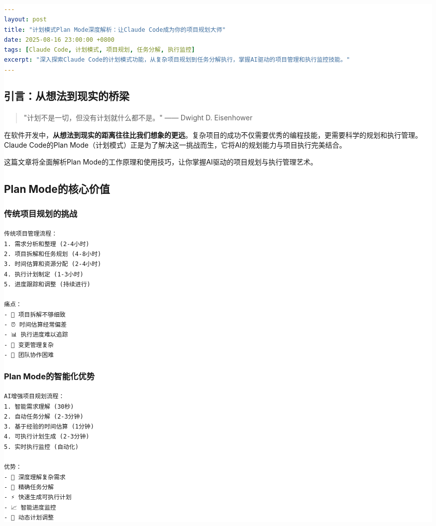 ```yaml
---
layout: post
title: "计划模式Plan Mode深度解析：让Claude Code成为你的项目规划大师"
date: 2025-08-16 23:00:00 +0800
tags: [Claude Code, 计划模式, 项目规划, 任务分解, 执行监控]
excerpt: "深入探索Claude Code的计划模式功能，从复杂项目规划到任务分解执行，掌握AI驱动的项目管理和执行监控技能。"
---
```


## 引言：从想法到现实的桥梁

> "计划不是一切，但没有计划就什么都不是。" —— Dwight D. Eisenhower

在软件开发中，**从想法到现实的距离往往比我们想象的更远**。复杂项目的成功不仅需要优秀的编程技能，更需要科学的规划和执行管理。Claude Code的Plan Mode（计划模式）正是为了解决这一挑战而生，它将AI的规划能力与项目执行完美结合。

这篇文章将全面解析Plan Mode的工作原理和使用技巧，让你掌握AI驱动的项目规划与执行管理艺术。

## Plan Mode的核心价值

### 传统项目规划的挑战

```
传统项目管理流程：
1. 需求分析和整理 (2-4小时)
2. 项目拆解和任务规划 (4-8小时)
3. 时间估算和资源分配 (2-4小时)
4. 执行计划制定 (1-3小时)
5. 进度跟踪和调整 (持续进行)

痛点：
- 🤔 项目拆解不够细致
- ⏰ 时间估算经常偏差
- 📊 执行进度难以追踪
- 🔄 变更管理复杂
- 👥 团队协作困难
```

### Plan Mode的智能化优势

```
AI增强项目规划流程：
1. 智能需求理解 (30秒)
2. 自动任务分解 (2-3分钟)
3. 基于经验的时间估算 (1分钟)
4. 可执行计划生成 (2-3分钟)
5. 实时执行监控 (自动化)

优势：
- 🧠 深度理解复杂需求
- 🎯 精确任务分解
- ⚡ 快速生成可执行计划
- 📈 智能进度监控
- 🔄 动态计划调整
```
